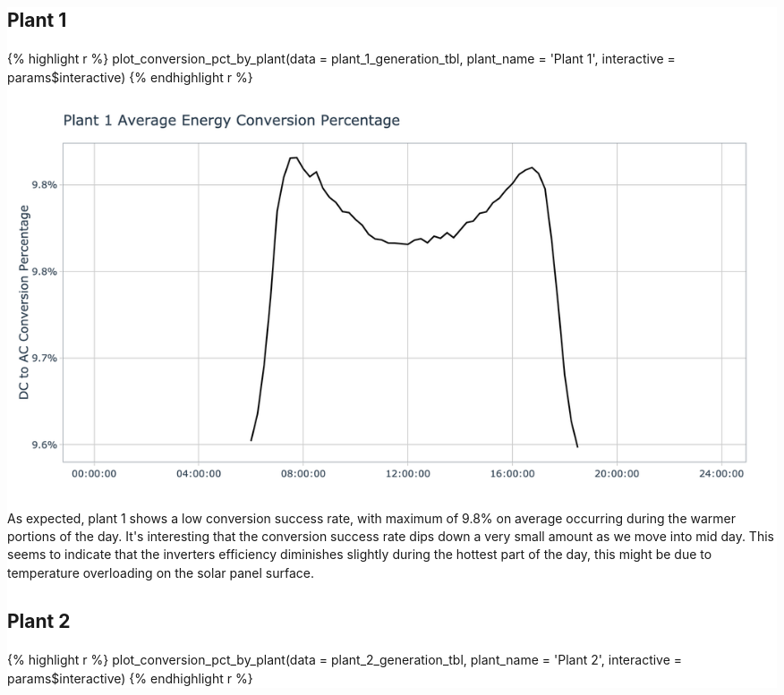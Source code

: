 
## Plant 1

{% highlight r %} 
plot_conversion_pct_by_plant(data = plant_1_generation_tbl, plant_name = 'Plant 1', interactive = params$interactive)
{% endhighlight r %}

![](/assets/2020-12-01-IoT-Analysis/Average_Daily_Power_Converstion_Percentage_Plant_1.png)

As expected, plant 1 shows a low conversion success rate, with maximum of 9.8% on average occurring during the warmer portions of the day. It's interesting that the conversion success rate dips down a very small amount as we move into mid day. This seems to indicate that the inverters efficiency diminishes slightly during the hottest part of the day, this might be due to temperature overloading on the solar panel surface. 

## Plant 2

{% highlight r %} 
plot_conversion_pct_by_plant(data = plant_2_generation_tbl, plant_name = 'Plant 2', interactive = params$interactive)
{% endhighlight r %}
